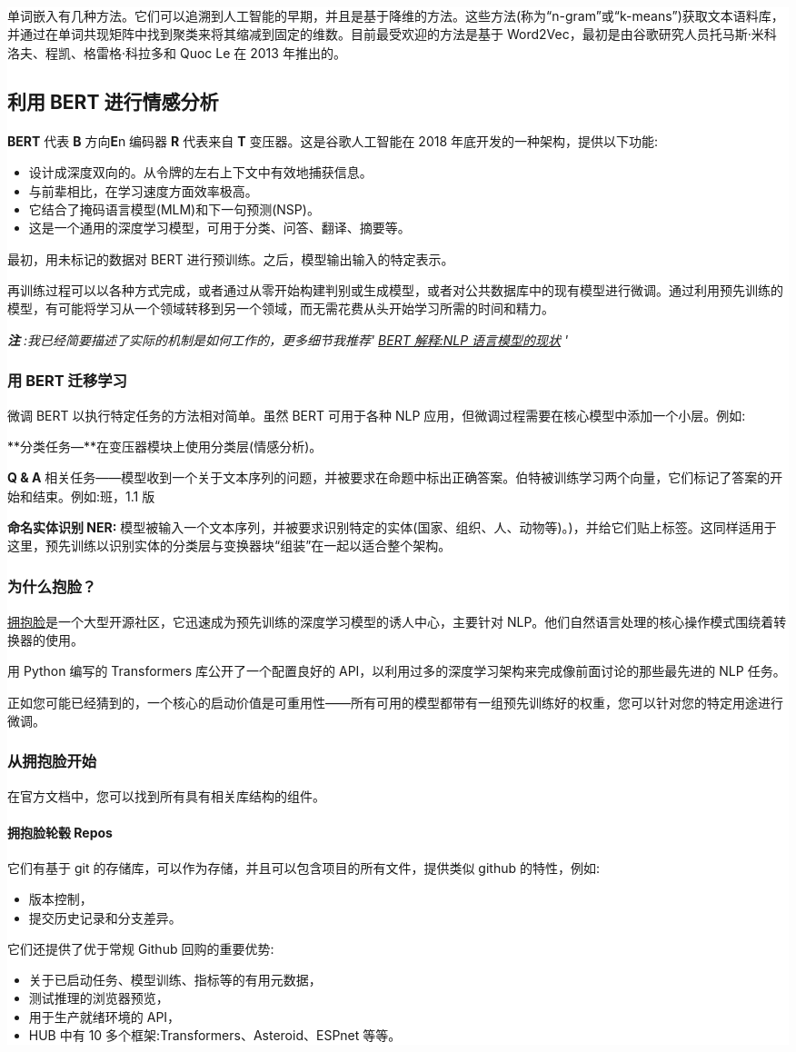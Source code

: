 单词嵌入有几种方法。它们可以追溯到人工智能的早期，并且是基于降维的方法。这些方法(称为“n-gram”或“k-means”)获取文本语料库，并通过在单词共现矩阵中找到聚类来将其缩减到固定的维数。目前最受欢迎的方法是基于 Word2Vec，最初是由谷歌研究人员托马斯·米科洛夫、程凯、格雷格·科拉多和 Quoc Le 在 2013 年推出的。

## 利用 BERT 进行情感分析

**BERT** 代表 **B** 方向**E**n 编码器 **R** 代表来自 **T** 变压器。这是谷歌人工智能在 2018 年底开发的一种架构，提供以下功能:

*   设计成深度双向的。从令牌的左右上下文中有效地捕获信息。
*   与前辈相比，在学习速度方面效率极高。
*   它结合了掩码语言模型(MLM)和下一句预测(NSP)。
*   这是一个通用的深度学习模型，可用于分类、问答、翻译、摘要等。

最初，用未标记的数据对 BERT 进行预训练。之后，模型输出输入的特定表示。

再训练过程可以以各种方式完成，或者通过从零开始构建判别或生成模型，或者对公共数据库中的现有模型进行微调。通过利用预先训练的模型，有可能将学习从一个领域转移到另一个领域，而无需花费从头开始学习所需的时间和精力。

***注*** *:我已经简要描述了实际的机制是如何工作的，更多细节我推荐'* [*BERT 解释:NLP 语言模型的现状*](https://web.archive.org/web/20221206005212/https://towardsdatascience.com/bert-explained-state-of-the-art-language-model-for-nlp-f8b21a9b6270) *'*

### 用 BERT 迁移学习

微调 BERT 以执行特定任务的方法相对简单。虽然 BERT 可用于各种 NLP 应用，但微调过程需要在核心模型中添加一个小层。例如:

**分类任务—**在变压器模块上使用分类层(情感分析)。

**Q & A** 相关任务——模型收到一个关于文本序列的问题，并被要求在命题中标出正确答案。伯特被训练学习两个向量，它们标记了答案的开始和结束。例如:班，1.1 版

**命名实体识别 NER:** 模型被输入一个文本序列，并被要求识别特定的实体(国家、组织、人、动物等)。)，并给它们贴上标签。这同样适用于这里，预先训练以识别实体的分类层与变换器块“组装”在一起以适合整个架构。

### 为什么抱脸？

[拥抱脸](https://web.archive.org/web/20221206005212/https://huggingface.co/)是一个大型开源社区，它迅速成为预先训练的深度学习模型的诱人中心，主要针对 NLP。他们自然语言处理的核心操作模式围绕着转换器的使用。

用 Python 编写的 Transformers 库公开了一个配置良好的 API，以利用过多的深度学习架构来完成像前面讨论的那些最先进的 NLP 任务。

正如您可能已经猜到的，一个核心的启动价值是可重用性——所有可用的模型都带有一组预先训练好的权重，您可以针对您的特定用途进行微调。

### 从拥抱脸开始

在官方文档中，您可以找到所有具有相关库结构的组件。

#### 拥抱脸轮毂 Repos

它们有基于 git 的存储库，可以作为存储，并且可以包含项目的所有文件，提供类似 github 的特性，例如:

*   版本控制，
*   提交历史记录和分支差异。

它们还提供了优于常规 Github 回购的重要优势:

*   关于已启动任务、模型训练、指标等的有用元数据，
*   测试推理的浏览器预览，
*   用于生产就绪环境的 API，
*   HUB 中有 10 多个框架:Transformers、Asteroid、ESPnet 等等。
